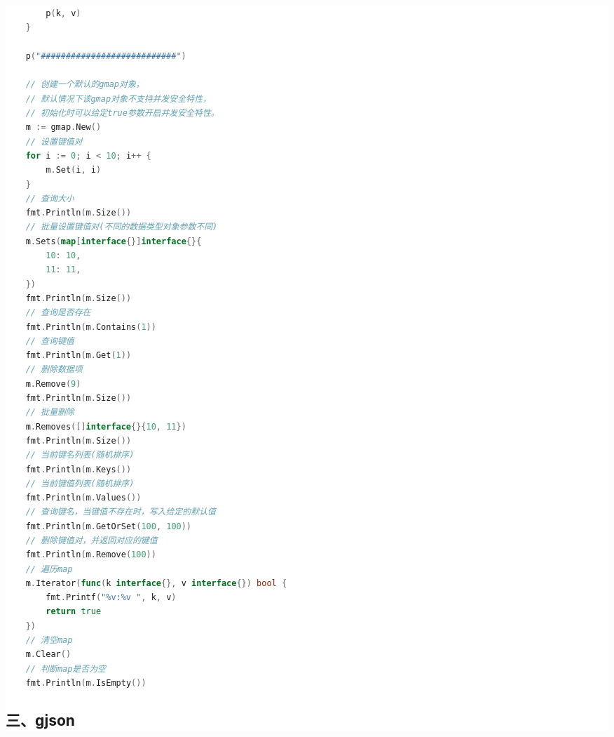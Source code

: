 ```go
		p(k, v)
	}

	p("###########################")

	// 创建一个默认的gmap对象，
	// 默认情况下该gmap对象不支持并发安全特性，
	// 初始化时可以给定true参数开启并发安全特性。
	m := gmap.New()
	// 设置键值对
	for i := 0; i < 10; i++ {
		m.Set(i, i)
	}
	// 查询大小
	fmt.Println(m.Size())
	// 批量设置键值对(不同的数据类型对象参数不同)
	m.Sets(map[interface{}]interface{}{
		10: 10,
		11: 11,
	})
	fmt.Println(m.Size())
	// 查询是否存在
	fmt.Println(m.Contains(1))
	// 查询键值
	fmt.Println(m.Get(1))
	// 删除数据项
	m.Remove(9)
	fmt.Println(m.Size())
	// 批量删除
	m.Removes([]interface{}{10, 11})
	fmt.Println(m.Size())
	// 当前键名列表(随机排序)
	fmt.Println(m.Keys())
	// 当前键值列表(随机排序)
	fmt.Println(m.Values())
	// 查询键名，当键值不存在时，写入给定的默认值
	fmt.Println(m.GetOrSet(100, 100))
	// 删除键值对，并返回对应的键值
	fmt.Println(m.Remove(100))
	// 遍历map
	m.Iterator(func(k interface{}, v interface{}) bool {
		fmt.Printf("%v:%v ", k, v)
		return true
	})
	// 清空map
	m.Clear()
	// 判断map是否为空
	fmt.Println(m.IsEmpty())
```

## 三、gjson
